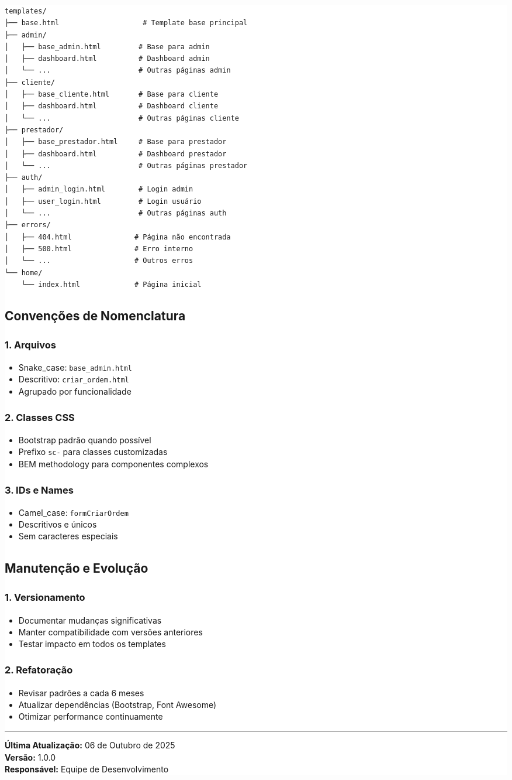 ```
templates/
├── base.html                    # Template base principal
├── admin/
│   ├── base_admin.html         # Base para admin
│   ├── dashboard.html          # Dashboard admin
│   └── ...                     # Outras páginas admin
├── cliente/
│   ├── base_cliente.html       # Base para cliente
│   ├── dashboard.html          # Dashboard cliente
│   └── ...                     # Outras páginas cliente
├── prestador/
│   ├── base_prestador.html     # Base para prestador
│   ├── dashboard.html          # Dashboard prestador
│   └── ...                     # Outras páginas prestador
├── auth/
│   ├── admin_login.html        # Login admin
│   ├── user_login.html         # Login usuário
│   └── ...                     # Outras páginas auth
├── errors/
│   ├── 404.html               # Página não encontrada
│   ├── 500.html               # Erro interno
│   └── ...                    # Outros erros
└── home/
    └── index.html             # Página inicial
```

## Convenções de Nomenclatura

### 1. Arquivos
- Snake_case: `base_admin.html`
- Descritivo: `criar_ordem.html`
- Agrupado por funcionalidade

### 2. Classes CSS
- Bootstrap padrão quando possível
- Prefixo `sc-` para classes customizadas
- BEM methodology para componentes complexos

### 3. IDs e Names
- Camel_case: `formCriarOrdem`
- Descritivos e únicos
- Sem caracteres especiais

## Manutenção e Evolução

### 1. Versionamento
- Documentar mudanças significativas
- Manter compatibilidade com versões anteriores
- Testar impacto em todos os templates

### 2. Refatoração
- Revisar padrões a cada 6 meses
- Atualizar dependências (Bootstrap, Font Awesome)
- Otimizar performance continuamente

---

**Última Atualização:** 06 de Outubro de 2025  
**Versão:** 1.0.0  
**Responsável:** Equipe de Desenvolvimento